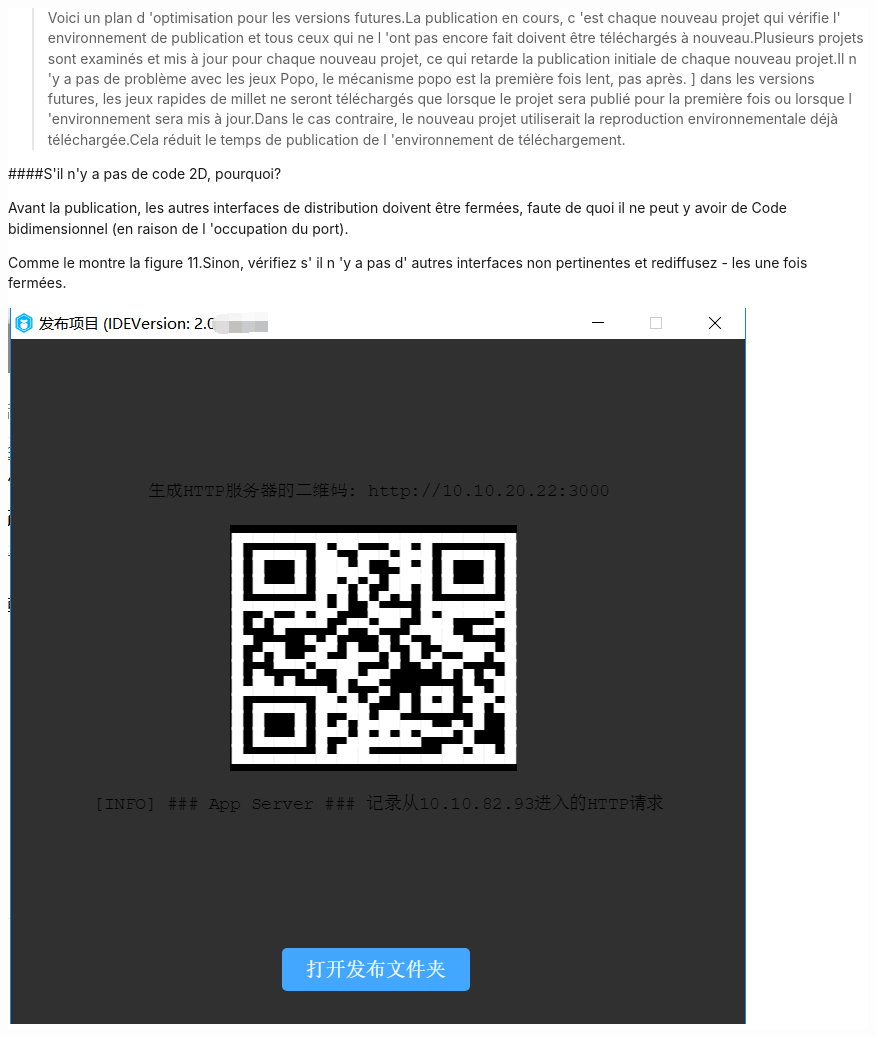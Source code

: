 > Voici un plan d 'optimisation pour les versions futures.La publication en cours, c 'est chaque nouveau projet qui vérifie l' environnement de publication et tous ceux qui ne l 'ont pas encore fait doivent être téléchargés à nouveau.Plusieurs projets sont examinés et mis à jour pour chaque nouveau projet, ce qui retarde la publication initiale de chaque nouveau projet.Il n 'y a pas de problème avec les jeux Popo, le mécanisme popo est la première fois lent, pas après.
]
> dans les versions futures, les jeux rapides de millet ne seront téléchargés que lorsque le projet sera publié pour la première fois ou lorsque l 'environnement sera mis à jour.Dans le cas contraire, le nouveau projet utiliserait la reproduction environnementale déjà téléchargée.Cela réduit le temps de publication de l 'environnement de téléchargement.

####S'il n'y a pas de code 2D, pourquoi?

Avant la publication, les autres interfaces de distribution doivent être fermées, faute de quoi il ne peut y avoir de Code bidimensionnel (en raison de l 'occupation du port).

Comme le montre la figure 11.Sinon, vérifiez s' il n 'y a pas d' autres interfaces non pertinentes et rediffusez - les une fois fermées.

![图11](img/11.png) 
